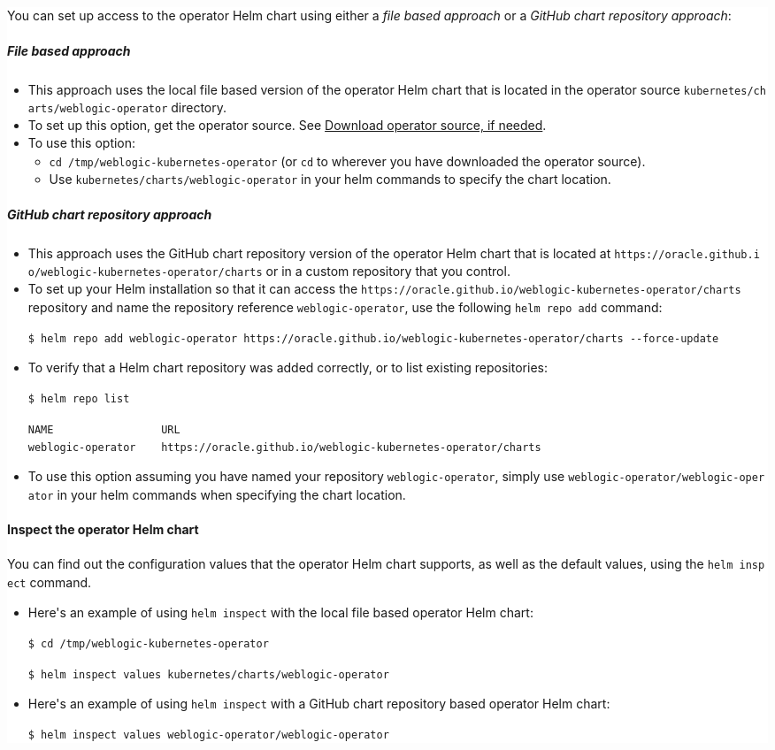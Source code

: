 You can set up access to the operator Helm chart using either a _file based approach_
or a _GitHub chart repository approach_:

##### _File based approach_

- This approach uses the local file based version of the operator Helm chart
  that is located in the operator
  source `kubernetes/charts/weblogic-operator` directory.
- To set up this option, get the operator source.
  See [Download operator source, if needed](#download-operator-source-if-needed).
- To use this option:
  - `cd /tmp/weblogic-kubernetes-operator` 
    (or `cd` to wherever you have downloaded the operator source).
  - Use `kubernetes/charts/weblogic-operator` in your helm
    commands to specify the chart location.

##### _GitHub chart repository approach_

- This approach uses the GitHub chart repository version of the operator Helm chart
  that is located at `https://oracle.github.io/weblogic-kubernetes-operator/charts`
  or in a custom repository that you control.
- To set up your Helm installation so that it can access the
  `https://oracle.github.io/weblogic-kubernetes-operator/charts`
  repository and name the repository reference `weblogic-operator`, use
  the following `helm repo add` command:
  ```text
  $ helm repo add weblogic-operator https://oracle.github.io/weblogic-kubernetes-operator/charts --force-update
  ```
- To verify that a Helm chart repository was added correctly, or to list existing repositories:
  ```text
  $ helm repo list
  ```
  ```text
  NAME                 URL
  weblogic-operator    https://oracle.github.io/weblogic-kubernetes-operator/charts
  ```
- To use this option assuming you have named 
  your repository `weblogic-operator`, simply
  use `weblogic-operator/weblogic-operator` in your helm
  commands when specifying the chart location.

#### Inspect the operator Helm chart

You can find out the configuration values that the operator Helm chart supports,
as well as the default values, using the `helm inspect` command.

- Here's an example of using `helm inspect`
  with the local file based operator Helm chart:
  ```text
  $ cd /tmp/weblogic-kubernetes-operator
  ```
  ```text
  $ helm inspect values kubernetes/charts/weblogic-operator
  ```
- Here's an example of using `helm inspect`
  with a GitHub chart repository based operator Helm chart:
  ```text
  $ helm inspect values weblogic-operator/weblogic-operator
  ```

